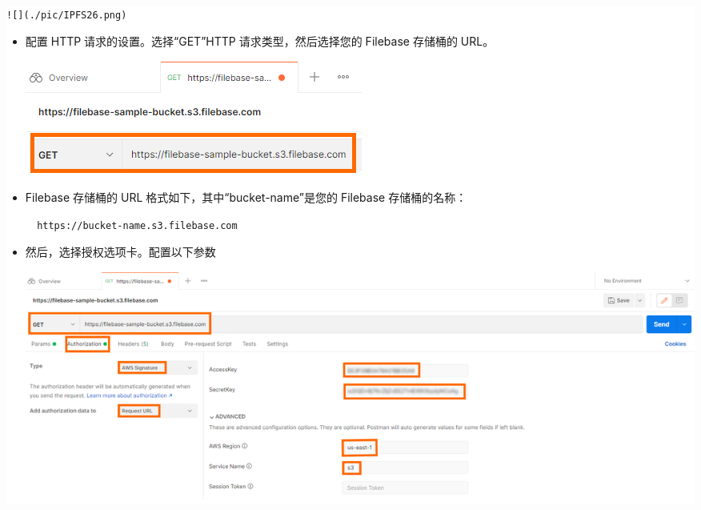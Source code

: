 	![](./pic/IPFS26.png)	
- 配置 HTTP 请求的设置。选择“GET”HTTP 请求类型，然后选择您的 Filebase 存储桶的 URL。

	![](./pic/IPFS27.png)	
- Filebase 存储桶的 URL 格式如下，其中“bucket-name”是您的 Filebase 存储桶的名称：

		https://bucket-name.s3.filebase.com
- 然后，选择授权选项卡。配置以下参数

	![](./pic/IPFS28.png)	
